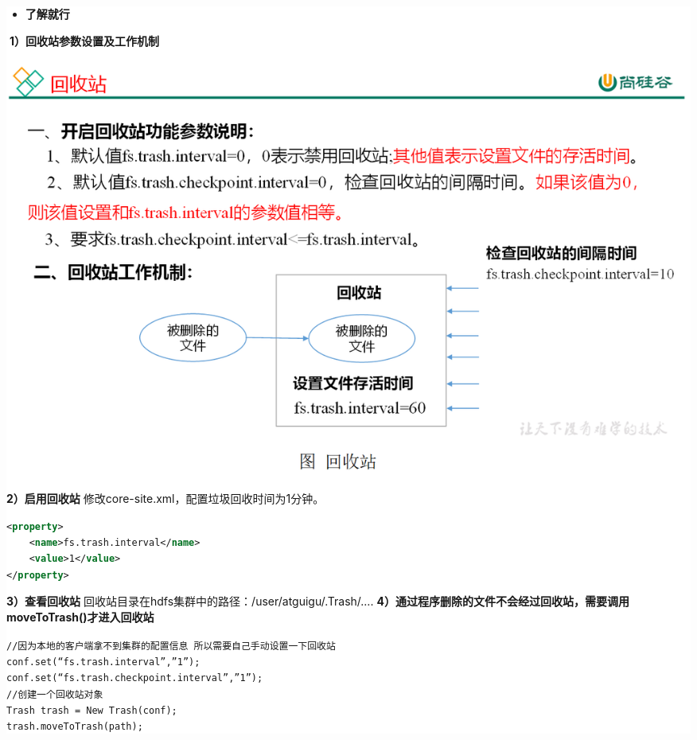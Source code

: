 - **了解就行**

​	**1）回收站参数设置及工作机制**

![1654651448994](./imgs\220608-1654651448994.png)

**2）启用回收站**
		修改core-site.xml，配置垃圾回收时间为1分钟。

```xml
<property>
    <name>fs.trash.interval</name>
	<value>1</value>
</property>
```

**3）查看回收站**
		回收站目录在hdfs集群中的路径：/user/atguigu/.Trash/….
**4）通过程序删除的文件不会经过回收站，需要调用moveToTrash()才进入回收站**

```properties
//因为本地的客户端拿不到集群的配置信息 所以需要自己手动设置一下回收站
conf.set(“fs.trash.interval”,”1”);
conf.set(“fs.trash.checkpoint.interval”,”1”);
//创建一个回收站对象
Trash trash = New Trash(conf);
trash.moveToTrash(path);
```
